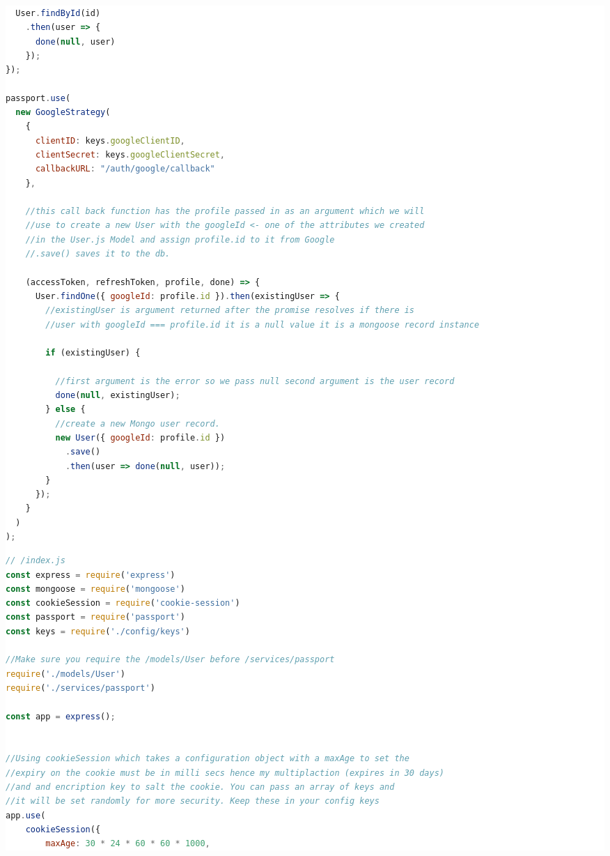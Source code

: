 ```javascript
  User.findById(id)
    .then(user => {
      done(null, user)
    });
});

passport.use(
  new GoogleStrategy(
    {
      clientID: keys.googleClientID,
      clientSecret: keys.googleClientSecret,
      callbackURL: "/auth/google/callback"
    },

    //this call back function has the profile passed in as an argument which we will
    //use to create a new User with the googleId <- one of the attributes we created
    //in the User.js Model and assign profile.id to it from Google
    //.save() saves it to the db.

    (accessToken, refreshToken, profile, done) => {
      User.findOne({ googleId: profile.id }).then(existingUser => {
        //existingUser is argument returned after the promise resolves if there is
        //user with googleId === profile.id it is a null value it is a mongoose record instance

        if (existingUser) {

          //first argument is the error so we pass null second argument is the user record
          done(null, existingUser);
        } else {
          //create a new Mongo user record.
          new User({ googleId: profile.id })
            .save()
            .then(user => done(null, user));
        }
      });
    }
  )
);

```


```javascript
// /index.js
const express = require('express')
const mongoose = require('mongoose')
const cookieSession = require('cookie-session')
const passport = require('passport')
const keys = require('./config/keys')

//Make sure you require the /models/User before /services/passport 
require('./models/User')
require('./services/passport')

const app = express();


//Using cookieSession which takes a configuration object with a maxAge to set the
//expiry on the cookie must be in milli secs hence my multiplaction (expires in 30 days)
//and and encription key to salt the cookie. You can pass an array of keys and 
//it will be set randomly for more security. Keep these in your config keys 
app.use(
    cookieSession({
        maxAge: 30 * 24 * 60 * 60 * 1000,
```